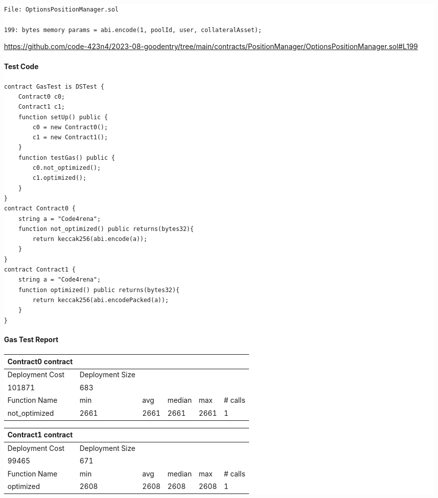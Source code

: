 ```solidity
File: OptionsPositionManager.sol

199: bytes memory params = abi.encode(1, poolId, user, collateralAsset);
```

https://github.com/code-423n4/2023-08-goodentry/tree/main/contracts/PositionManager/OptionsPositionManager.sol#L199



#### Test Code

    contract GasTest is DSTest {
        Contract0 c0;
        Contract1 c1;
        function setUp() public {
            c0 = new Contract0();
            c1 = new Contract1();
        }
        function testGas() public {
            c0.not_optimized();
            c1.optimized();
        }
    }
    contract Contract0 {
        string a = "Code4rena";
        function not_optimized() public returns(bytes32){
            return keccak256(abi.encode(a));
        }
    }
    contract Contract1 {
        string a = "Code4rena";
        function optimized() public returns(bytes32){
            return keccak256(abi.encodePacked(a));
        }
    }

#### Gas Test Report

| Contract0 contract                        |                 |      |        |      |         |
|-------------------------------------------|-----------------|------|--------|------|---------|
| Deployment Cost                           | Deployment Size |      |        |      |         |
| 101871                                    | 683             |      |        |      |         |
| Function Name                             | min             | avg  | median | max  | # calls |
| not_optimized                             | 2661            | 2661 | 2661   | 2661 | 1       |


| Contract1 contract                        |                 |      |        |      |         |
|-------------------------------------------|-----------------|------|--------|------|---------|
| Deployment Cost                           | Deployment Size |      |        |      |         |
| 99465                                     | 671             |      |        |      |         |
| Function Name                             | min             | avg  | median | max  | # calls |
| optimized                                 | 2608            | 2608 | 2608   | 2608 | 1       |
